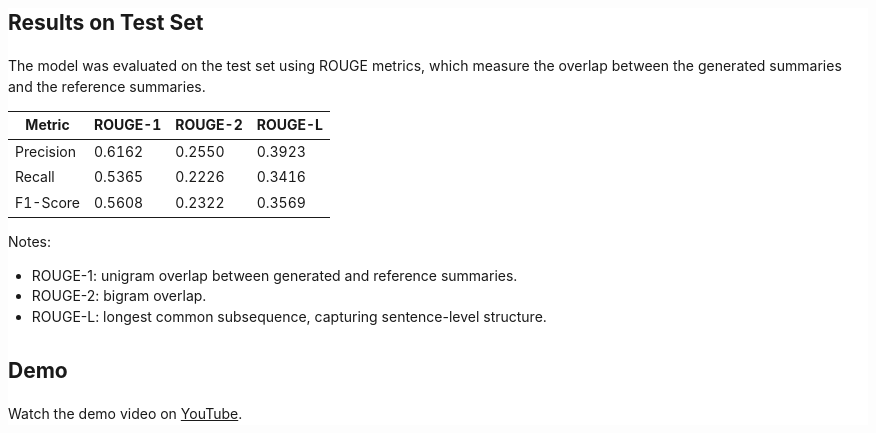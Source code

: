 ## Results on Test Set

The model was evaluated on the test set using ROUGE metrics, which measure the overlap between the generated summaries and the reference summaries.

| Metric   | ROUGE-1 | ROUGE-2 | ROUGE-L |
|----------|---------|---------|---------|
| Precision | 0.6162  | 0.2550  | 0.3923  |
| Recall    | 0.5365  | 0.2226  | 0.3416  |
| F1-Score  | 0.5608  | 0.2322  | 0.3569  |

Notes:

- ROUGE-1: unigram overlap between generated and reference summaries.
- ROUGE-2: bigram overlap.
- ROUGE-L: longest common subsequence, capturing sentence-level structure.

## Demo

Watch the demo video on [YouTube](https://www.youtube.com/watch?v=Rr7ia3Bf-Fo).